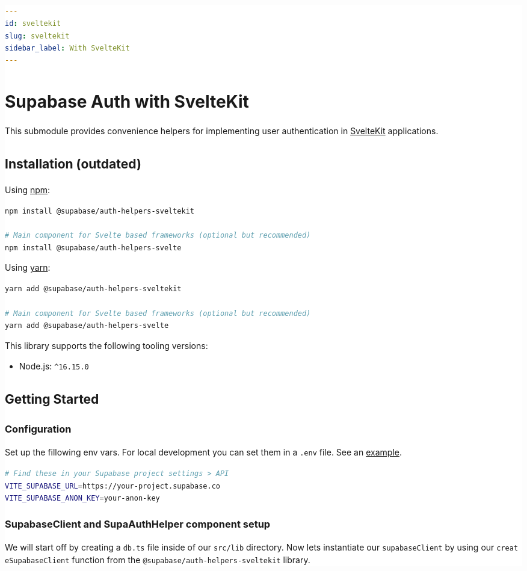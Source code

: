 ```yaml
---
id: sveltekit
slug: sveltekit
sidebar_label: With SvelteKit
---
```


# Supabase Auth with SvelteKit

This submodule provides convenience helpers for implementing user authentication in [SvelteKit](https://kit.svelte.dev/) applications.

## Installation (outdated)

Using [npm](https://npmjs.org):

```sh
npm install @supabase/auth-helpers-sveltekit

# Main component for Svelte based frameworks (optional but recommended)
npm install @supabase/auth-helpers-svelte
```

Using [yarn](https://yarnpkg.com/):

```sh
yarn add @supabase/auth-helpers-sveltekit

# Main component for Svelte based frameworks (optional but recommended)
yarn add @supabase/auth-helpers-svelte
```

This library supports the following tooling versions:

- Node.js: `^16.15.0`

## Getting Started

### Configuration

Set up the fillowing env vars. For local development you can set them in a `.env` file. See an [example](https://github.com/supabase/auth-helpers/blob/main/examples/sveltekit/.env.example).

```bash
# Find these in your Supabase project settings > API
VITE_SUPABASE_URL=https://your-project.supabase.co
VITE_SUPABASE_ANON_KEY=your-anon-key
```

### SupabaseClient and SupaAuthHelper component setup

We will start off by creating a `db.ts` file inside of our `src/lib` directory. Now lets instantiate our `supabaseClient` by using our `createSupabaseClient` function from the `@supabase/auth-helpers-sveltekit` library.
